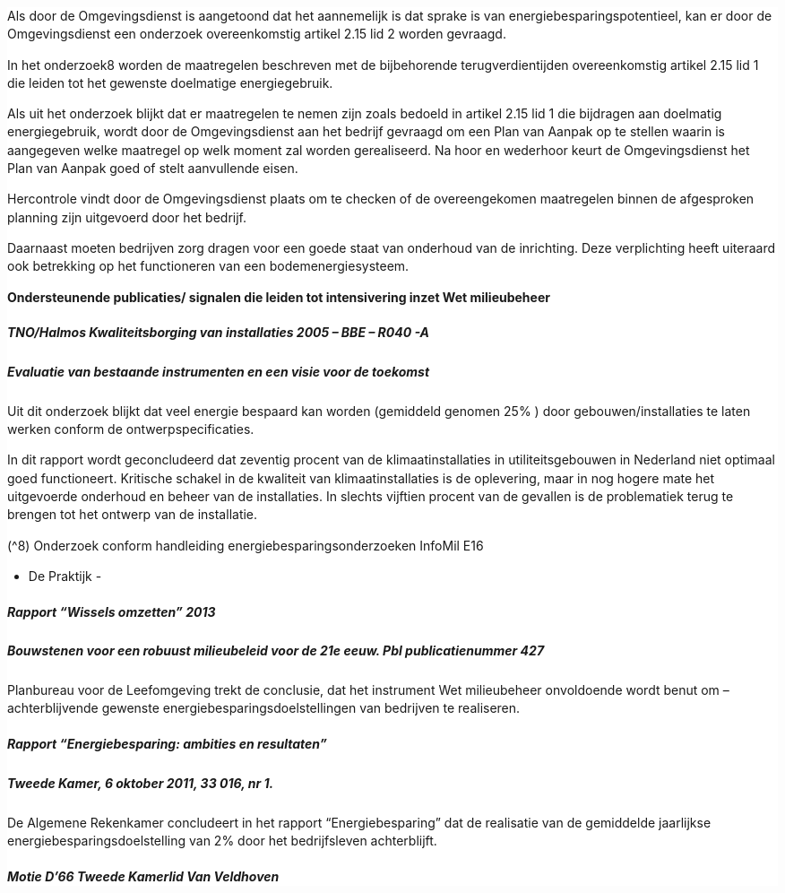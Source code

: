 Als door de Omgevingsdienst is aangetoond dat het aannemelijk is dat sprake is van energiebesparingspotentieel, kan er door de Omgevingsdienst een onderzoek overeenkomstig artikel 2.15 lid 2 worden gevraagd. 

In het onderzoek8 worden de maatregelen beschreven met de bijbehorende terugverdientijden overeenkomstig artikel 2.15 lid 1 die leiden tot het gewenste doelmatige energiegebruik. 

Als uit het onderzoek blijkt dat er maatregelen te nemen zijn zoals bedoeld in artikel 2.15 lid 1 die bijdragen aan doelmatig energiegebruik, wordt door de Omgevingsdienst aan het bedrijf gevraagd om een Plan van Aanpak op te stellen waarin is aangegeven welke maatregel op welk moment zal worden gerealiseerd. Na hoor en wederhoor keurt de Omgevingsdienst het Plan van Aanpak goed of stelt aanvullende eisen. 

Hercontrole vindt door de Omgevingsdienst plaats om te checken of de overeengekomen maatregelen binnen de afgesproken planning zijn uitgevoerd door het bedrijf. 

Daarnaast moeten bedrijven zorg dragen voor een goede staat van onderhoud van de inrichting. Deze verplichting heeft uiteraard ook betrekking op het functioneren van een bodemenergiesysteem. 

**Ondersteunende publicaties/ signalen die leiden tot intensivering inzet Wet milieubeheer** 

##### TNO/Halmos Kwaliteitsborging van installaties 2005 – BBE – R040 -A 

##### Evaluatie van bestaande instrumenten en een visie voor de toekomst 

Uit dit onderzoek blijkt dat veel energie bespaard kan worden (gemiddeld genomen 25% ) door gebouwen/installaties te laten werken conform de ontwerpspecificaties. 

In dit rapport wordt geconcludeerd dat zeventig procent van de klimaatinstallaties in utiliteitsgebouwen in Nederland niet optimaal goed functioneert. Kritische schakel in de kwaliteit van klimaatinstallaties is de oplevering, maar in nog hogere mate het uitgevoerde onderhoud en beheer van de installaties. In slechts vijftien procent van de gevallen is de problematiek terug te brengen tot het ontwerp van de installatie. 

(^8) Onderzoek conform handleiding energiebesparingsonderzoeken InfoMil E16 


- De Praktijk - 

##### Rapport “Wissels omzetten” 2013 

##### Bouwstenen voor een robuust milieubeleid voor de 21e eeuw. Pbl publicatienummer 427 

Planbureau voor de Leefomgeving trekt de conclusie, dat het instrument Wet milieubeheer onvoldoende wordt benut om – achterblijvende gewenste energiebesparingsdoelstellingen van bedrijven te realiseren. 

##### Rapport “Energiebesparing: ambities en resultaten” 

##### Tweede Kamer, 6 oktober 2011, 33 016, nr 1. 

De Algemene Rekenkamer concludeert in het rapport “Energiebesparing” dat de realisatie van de gemiddelde jaarlijkse energiebesparingsdoelstelling van 2% door het bedrijfsleven achterblijft. 

##### Motie D’66 Tweede Kamerlid Van Veldhoven 
